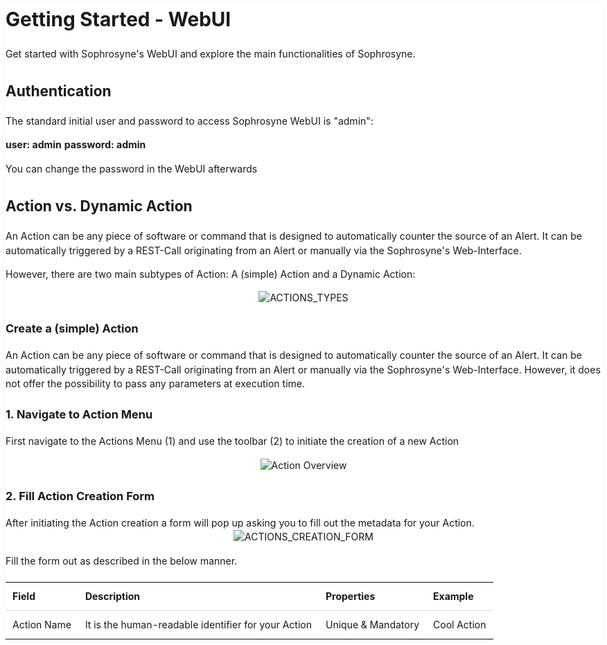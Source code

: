 # Getting Started - WebUI

Get started with Sophrosyne's WebUI and explore the main functionalities of Sophrosyne.

## Authentication

The standard initial user and password to access Sophrosyne WebUI is "admin":

<b>user: admin</b>
<b>password: admin</b>

You can change the password in the WebUI afterwards


## Action vs. Dynamic Action

An Action can be any piece of software or command that is designed to automatically counter the source of an Alert. It can be automatically triggered by a REST-Call originating from an Alert or manually via the Sophrosyne's Web-Interface. 

However, there are two main subtypes of Action: A (simple) Action and a Dynamic Action:

<div style="text-align: center">
<img src="/ltep-sophrosyne/v.1.0.0/_media/ACTIONS_TYPES.png" alt="ACTIONS_TYPES" style="max-height:15vh">
</div>

### Create a (simple) Action

An Action can be any piece of software or command that is designed to automatically counter the source of an Alert. It can be automatically triggered by a REST-Call originating from an Alert or manually via the Sophrosyne's Web-Interface. However, it does not offer the possibility to pass any parameters at execution time.

<h3>1. Navigate to Action Menu</h3>

First navigate to the Actions Menu (1) and use the toolbar (2) to initiate the creation of a new Action

<div style="text-align: center">
<img src="/ltep-sophrosyne/v.1.0.0/_media/ACTIONS_OVERVIEW.png" alt="Action Overview" style="max-height:50vh">
</div>
<h3>2. Fill Action Creation Form</h3>
After initiating the Action creation a form will pop up asking you to fill out the metadata for your Action.
<div style="text-align: center">
<img src="/ltep-sophrosyne/v.1.0.0/_media/ACTIONS_CREATION_FORM.png" alt="ACTIONS_CREATION_FORM" style="max-height:50vh">
</div>

Fill the form out as described in the below manner.

<table style="width: 100%; border-collapse: collapse; margin-top: 20px;">
  <tr>
    <th style="padding: 10px; text-align: left; border-bottom: 1px solid #ddd;">Field</th>
    <th style="padding: 10px; text-align: left; border-bottom: 1px solid #ddd;">Description</th>
    <th style="padding: 10px; text-align: left; border-bottom: 1px solid #ddd;">Properties</th>
    <th style="padding: 10px; text-align: left; border-bottom: 1px solid #ddd;">Example</th>
  </tr>
  <tr>
    <td style="padding: 10px; text-align: left; border-bottom: 1px solid #ddd;">Action Name</td>
    <td style="padding: 10px; text-align: left; border-bottom: 1px solid #ddd;">It is the human-readable identifier for your Action</td>
    <td style="padding: 10px; text-align: left; border-bottom: 1px solid #ddd;">Unique & Mandatory</td>
    <td style="padding: 10px; text-align: left; border-bottom: 1px solid #ddd;">Cool Action</td>
  </tr>
  <tr>